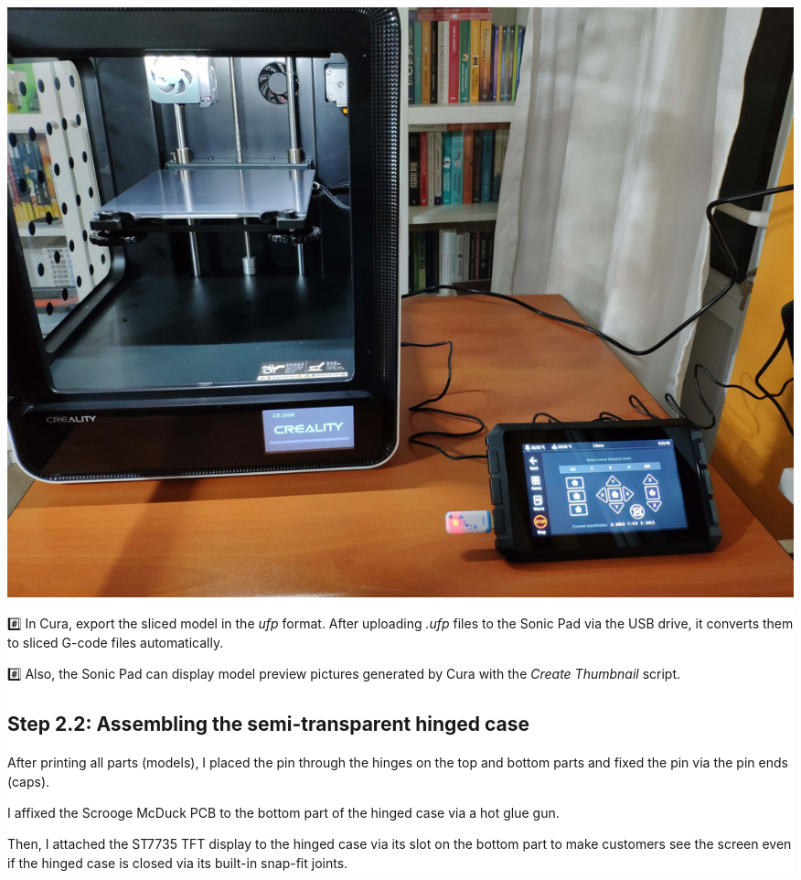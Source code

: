 ![](.gitbook/assets/smart-grocery-cart-with-computer-vision/set_sonic_pad_9.jpg)

:hash: In Cura, export the sliced model in the *ufp* format. After uploading *.ufp* files to the Sonic Pad via the USB drive, it converts them to sliced G-code files automatically.

:hash: Also, the Sonic Pad can display model preview pictures generated by Cura with the *Create Thumbnail* script.

## Step 2.2: Assembling the semi-transparent hinged case

After printing all parts (models), I placed the pin through the hinges on the top and bottom parts and fixed the pin via the pin ends (caps).

I affixed the Scrooge McDuck PCB to the bottom part of the hinged case via a hot glue gun.

Then, I attached the ST7735 TFT display to the hinged case via its slot on the bottom part to make customers see the screen even if the hinged case is closed via its built-in snap-fit joints.
